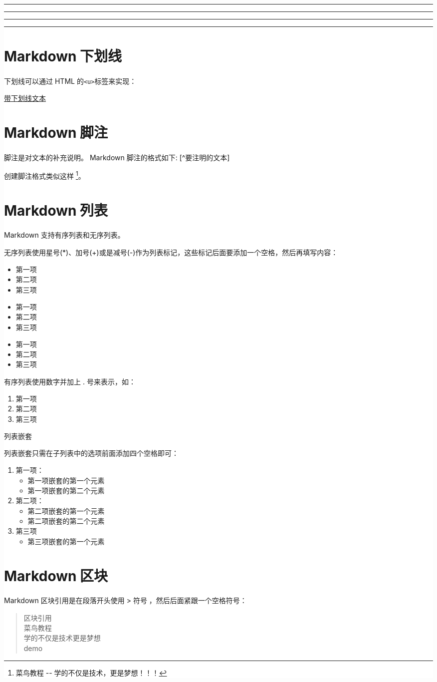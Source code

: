 * * *

*****

- - -

----------

# Markdown 下划线
下划线可以通过 HTML 的`<u>`标签来实现：

<u>带下划线文本</u>  


# Markdown 脚注
脚注是对文本的补充说明。
Markdown 脚注的格式如下:  [^要注明的文本]

创建脚注格式类似这样 [^RUNOOB]。

[^RUNOOB]:菜鸟教程 -- 学的不仅是技术，更是梦想！！！  

# Markdown 列表
Markdown 支持有序列表和无序列表。

无序列表使用星号(*)、加号(+)或是减号(-)作为列表标记，这些标记后面要添加一个空格，然后再填写内容：  
* 第一项
* 第二项
* 第三项

+ 第一项
+ 第二项
+ 第三项


- 第一项
- 第二项
- 第三项  

有序列表使用数字并加上 . 号来表示，如：

1. 第一项
2. 第二项
3. 第三项  

列表嵌套 
 
列表嵌套只需在子列表中的选项前面添加四个空格即可：

1. 第一项：
    - 第一项嵌套的第一个元素
    - 第一项嵌套的第二个元素
2. 第二项：
    - 第二项嵌套的第一个元素
    - 第二项嵌套的第二个元素
3. 第三项
    - 第三项嵌套的第一个元素
# Markdown 区块
Markdown 区块引用是在段落开头使用 > 符号 ，然后后面紧跟一个空格符号：
> 区块引用  
> 菜鸟教程  
> 学的不仅是技术更是梦想  
> demo  


[1]: http://static.runoob.com/images/runoob-logo.png  